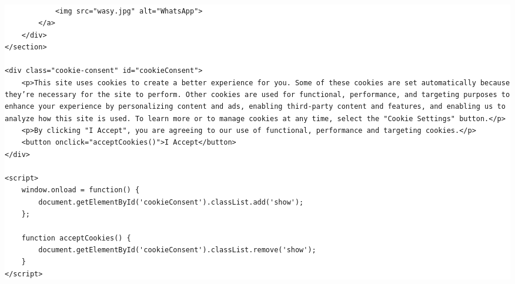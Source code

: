                 <img src="wasy.jpg" alt="WhatsApp">
            </a>
        </div>
    </section>

    <div class="cookie-consent" id="cookieConsent">
        <p>This site uses cookies to create a better experience for you. Some of these cookies are set automatically because they’re necessary for the site to perform. Other cookies are used for functional, performance, and targeting purposes to enhance your experience by personalizing content and ads, enabling third-party content and features, and enabling us to analyze how this site is used. To learn more or to manage cookies at any time, select the "Cookie Settings" button.</p>
        <p>By clicking "I Accept", you are agreeing to our use of functional, performance and targeting cookies.</p>
        <button onclick="acceptCookies()">I Accept</button>
    </div>

    <script>
        window.onload = function() {
            document.getElementById('cookieConsent').classList.add('show');
        };

        function acceptCookies() {
            document.getElementById('cookieConsent').classList.remove('show');
        }
    </script>
</body>
</html>
